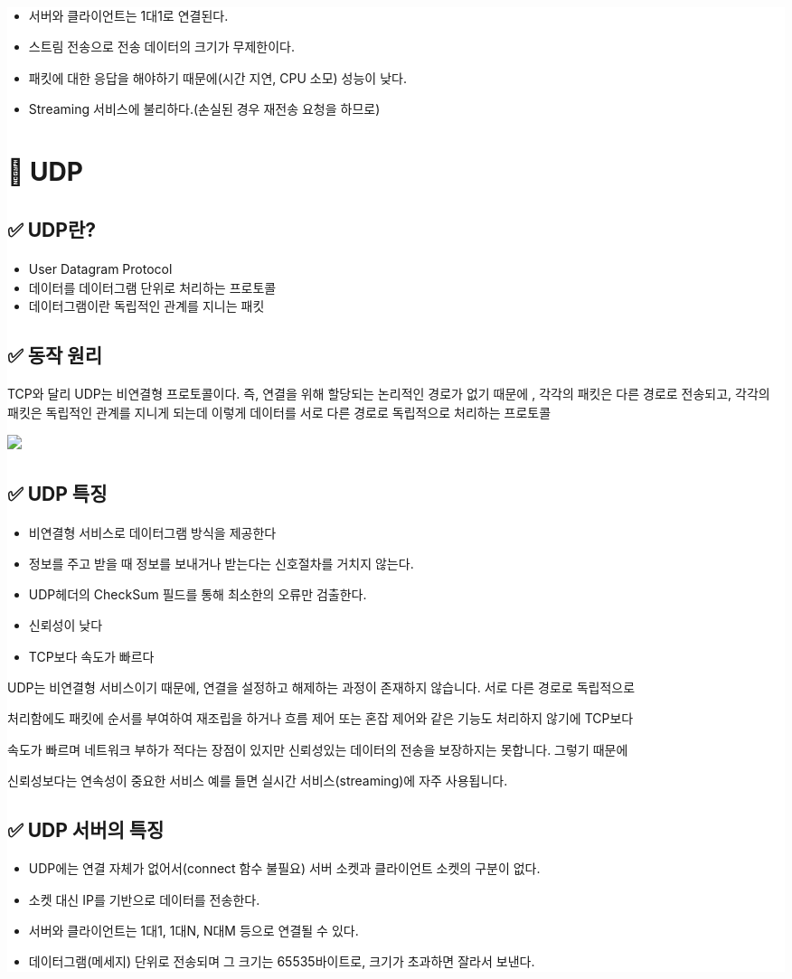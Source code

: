- 서버와 클라이언트는 1대1로 연결된다.

- 스트림 전송으로 전송 데이터의 크기가 무제한이다.

- 패킷에 대한 응답을 해야하기 때문에(시간 지연, CPU 소모) 성능이 낮다.

- Streaming 서비스에 불리하다.(손실된 경우 재전송 요청을 하므로)




# 📌 UDP
## ✅ UDP란?
- User Datagram Protocol
- 데이터를 데이터그램 단위로 처리하는 프로토콜
- 데이터그램이란 독립적인 관계를 지니는 패킷

## ✅ 동작 원리
TCP와 달리 UDP는 비연결형 프로토콜이다. 즉, 연결을 위해 할당되는 논리적인 경로가 없기 때문에 , 각각의 패킷은 다른 경로로 전송되고, 각각의 패킷은 독립적인 관계를 지니게 되는데 이렇게 데이터를 서로 다른 경로로 독립적으로 처리하는 프로토콜

![](https://images.velog.io/images/kcwthing1210/post/53d24897-6433-45cf-9c3b-bbb05083d282/image.png)



## ✅ UDP 특징
- 비연결형 서비스로 데이터그램 방식을 제공한다

- 정보를 주고 받을 때 정보를 보내거나 받는다는 신호절차를 거치지 않는다.

- UDP헤더의 CheckSum 필드를 통해 최소한의 오류만 검출한다.

- 신뢰성이 낮다

- TCP보다 속도가 빠르다



UDP는 비연결형 서비스이기 때문에, 연결을 설정하고 해제하는 과정이 존재하지 않습니다. 서로 다른 경로로 독립적으로

처리함에도 패킷에 순서를 부여하여 재조립을 하거나 흐름 제어 또는 혼잡 제어와 같은 기능도 처리하지 않기에 TCP보다

속도가 빠르며 네트워크 부하가 적다는 장점이 있지만 신뢰성있는 데이터의 전송을 보장하지는 못합니다. 그렇기 때문에

신뢰성보다는 연속성이 중요한 서비스 예를 들면 실시간 서비스(streaming)에 자주 사용됩니다.




## ✅ UDP 서버의 특징
- UDP에는 연결 자체가 없어서(connect 함수 불필요) 서버 소켓과 클라이언트 소켓의 구분이 없다.

- 소켓 대신 IP를 기반으로 데이터를 전송한다.

- 서버와 클라이언트는 1대1, 1대N, N대M 등으로 연결될 수 있다.

- 데이터그램(메세지) 단위로 전송되며 그 크기는 65535바이트로, 크기가 초과하면 잘라서 보낸다.

